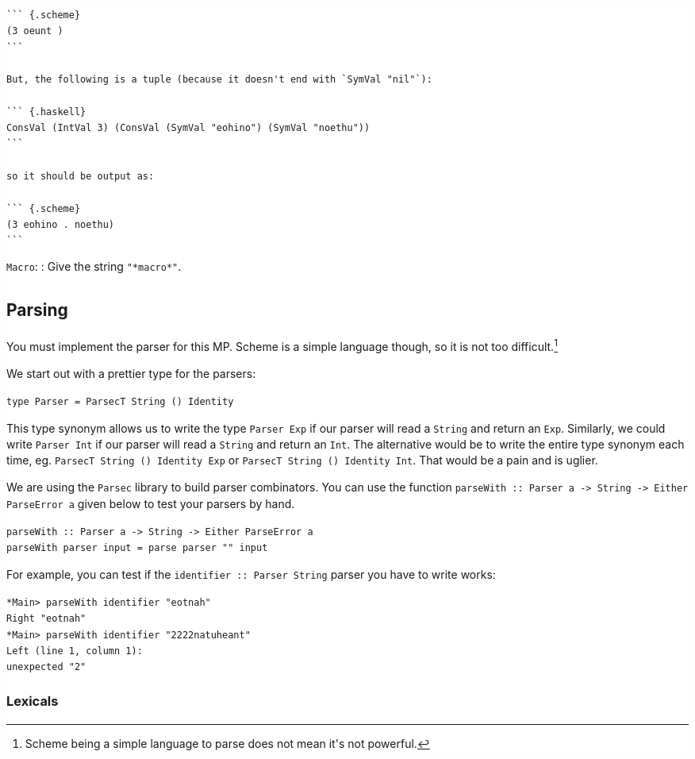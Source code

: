     ``` {.scheme}
    (3 oeunt )
    ```

    But, the following is a tuple (because it doesn't end with `SymVal "nil"`):

    ``` {.haskell}
    ConsVal (IntVal 3) (ConsVal (SymVal "eohino") (SymVal "noethu"))
    ```

    so it should be output as:

    ``` {.scheme}
    (3 eohino . noethu)
    ```

`Macro`:
:   Give the string `"*macro*"`.

Parsing
-------

You must implement the parser for this MP. Scheme is a simple language though,
so it is not too difficult.[^2]

We start out with a prettier type for the parsers:

``` {.haskell}
type Parser = ParsecT String () Identity
```

This type synonym allows us to write the type `Parser Exp` if our parser will
read a `String` and return an `Exp`. Similarly, we could write `Parser Int` if
our parser will read a `String` and return an `Int`. The alternative would be to
write the entire type synonym each time, eg. `ParsecT String () Identity Exp` or
`ParsecT String () Identity Int`. That would be a pain and is uglier.

We are using the `Parsec` library to build parser combinators. You can use the
function `parseWith :: Parser a -> String -> Either ParseError a` given below to
test your parsers by hand.

``` {.haskell}
parseWith :: Parser a -> String -> Either ParseError a
parseWith parser input = parse parser "" input
```

For example, you can test if the `identifier :: Parser String` parser you have
to write works:

``` {.haskell}
*Main> parseWith identifier "eotnah"
Right "eotnah"
*Main> parseWith identifier "2222natuheant"
Left (line 1, column 1):
unexpected "2"
```

### Lexicals


[^1]: Scheme functions and primitives are *variadic*, which means they operate
[^2]: Scheme being a simple language to parse does not mean it's not powerful.
[^3]: You can call `repl` with any initial environment. `runtime` will just be a